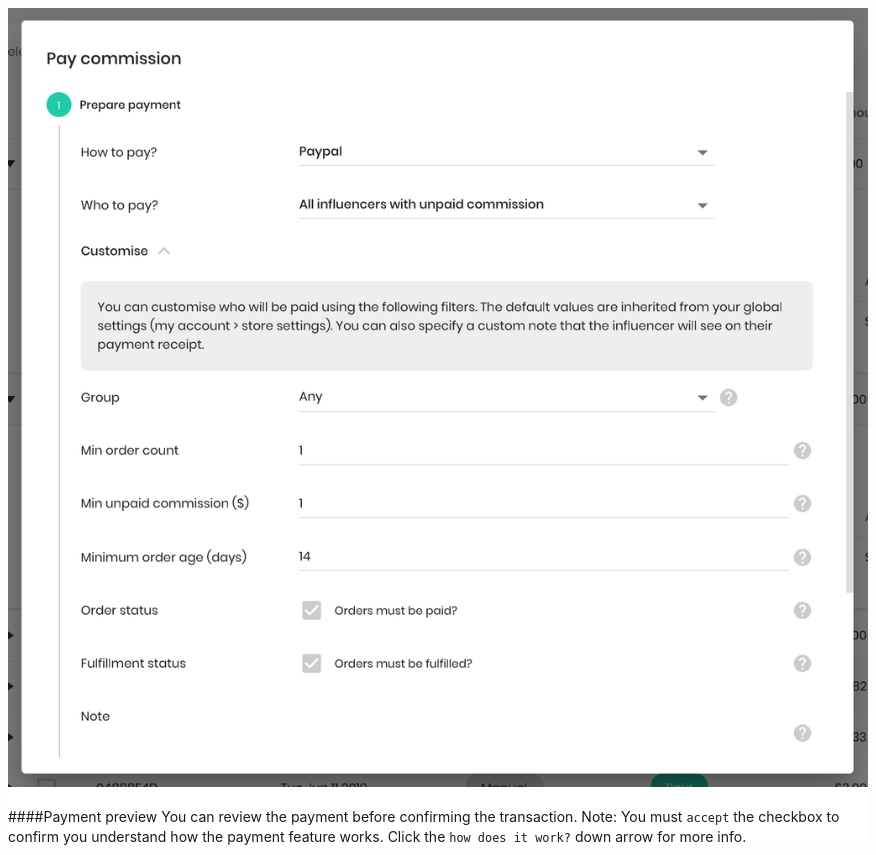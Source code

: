 ![](/images/merchant/pay-ux-filters.png)

####Payment preview
You can review the payment before confirming the transaction. Note: You must `accept` the checkbox to confirm you understand how the payment feature works. Click the `how does it work?` down arrow for more info.
